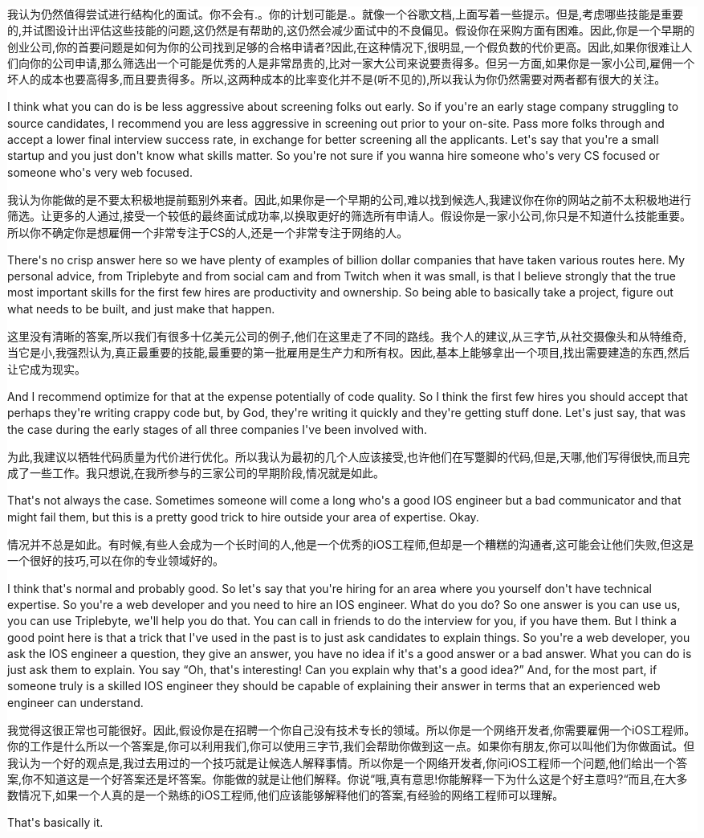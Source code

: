 我认为仍然值得尝试进行结构化的面试。你不会有.。你的计划可能是.。就像一个谷歌文档,上面写着一些提示。但是,考虑哪些技能是重要的,并试图设计出评估这些技能的问题,这仍然是有帮助的,这仍然会减少面试中的不良偏见。假设你在采购方面有困难。因此,你是一个早期的创业公司,你的首要问题是如何为你的公司找到足够的合格申请者?因此,在这种情况下,很明显,一个假负数的代价更高。因此,如果你很难让人们向你的公司申请,那么筛选出一个可能是优秀的人是非常昂贵的,比对一家大公司来说要贵得多。但另一方面,如果你是一家小公司,雇佣一个坏人的成本也要高得多,而且要贵得多。所以,这两种成本的比率变化并不是(听不见的),所以我认为你仍然需要对两者都有很大的关注。

I think what you can do  is be less aggressive about screening folks out early. So if you're an early stage  company struggling to source candidates, I recommend you are less aggressive in screening out prior  to your on-site. Pass more folks through and accept a lower final interview success rate,  in exchange for better screening all the applicants. Let's say that you're a small startup  and you just don't know what skills matter. So you're not sure if you wanna  hire someone who's very CS focused or someone who's very web focused.

我认为你能做的是不要太积极地提前甄别外来者。因此,如果你是一个早期的公司,难以找到候选人,我建议你在你的网站之前不太积极地进行筛选。让更多的人通过,接受一个较低的最终面试成功率,以换取更好的筛选所有申请人。假设你是一家小公司,你只是不知道什么技能重要。所以你不确定你是想雇佣一个非常专注于CS的人,还是一个非常专注于网络的人。

There's no crisp  answer here so we have plenty of examples of billion dollar companies that have taken  various routes here. My personal advice, from Triplebyte and from social cam and from Twitch  when it was small, is that I believe strongly that the true most important skills  for the first few hires are productivity and ownership. So being able to basically take  a project, figure out what needs to be built, and just make that happen.

这里没有清晰的答案,所以我们有很多十亿美元公司的例子,他们在这里走了不同的路线。我个人的建议,从三字节,从社交摄像头和从特维奇,当它是小,我强烈认为,真正最重要的技能,最重要的第一批雇用是生产力和所有权。因此,基本上能够拿出一个项目,找出需要建造的东西,然后让它成为现实。

And  I recommend optimize for that at the expense potentially of code quality. So I think  the first few hires you should accept that perhaps they're writing crappy code but, by  God, they're writing it quickly and they're getting stuff done. Let's just say, that was  the case during the early stages of all three companies I've been involved with.

为此,我建议以牺牲代码质量为代价进行优化。所以我认为最初的几个人应该接受,也许他们在写蹩脚的代码,但是,天哪,他们写得很快,而且完成了一些工作。我只想说,在我所参与的三家公司的早期阶段,情况就是如此。

That's not  always the case. Sometimes someone will come a long who's a good IOS engineer but  a bad communicator and that might fail them, but this is a pretty good trick  to hire outside your area of expertise. Okay.

情况并不总是如此。有时候,有些人会成为一个长时间的人,他是一个优秀的iOS工程师,但却是一个糟糕的沟通者,这可能会让他们失败,但这是一个很好的技巧,可以在你的专业领域好的。

I  think that's normal and probably good. So let's say that you're hiring for an area  where you yourself don't have technical expertise. So you're a web developer and you need  to hire an IOS engineer. What do you do? So one answer is you can  use us, you can use Triplebyte, we'll help you do that. You can call in  friends to do the interview for you, if you have them. But I think a  good point here is that a trick that I've used in the past is to  just ask candidates to explain things. So you're a web developer, you ask the IOS  engineer a question, they give an answer, you have no idea if it's a good  answer or a bad answer. What you can do is just ask them to explain.  You say “Oh, that's interesting! Can you explain why that's a good idea?” And, for  the most part, if someone truly is a skilled IOS engineer they should be capable  of explaining their answer in terms that an experienced web engineer can understand.

我觉得这很正常也可能很好。因此,假设你是在招聘一个你自己没有技术专长的领域。所以你是一个网络开发者,你需要雇佣一个iOS工程师。你的工作是什么所以一个答案是,你可以利用我们,你可以使用三字节,我们会帮助你做到这一点。如果你有朋友,你可以叫他们为你做面试。但我认为一个好的观点是,我过去用过的一个技巧就是让候选人解释事情。所以你是一个网络开发者,你问iOS工程师一个问题,他们给出一个答案,你不知道这是一个好答案还是坏答案。你能做的就是让他们解释。你说“哦,真有意思!你能解释一下为什么这是个好主意吗?“而且,在大多数情况下,如果一个人真的是一个熟练的iOS工程师,他们应该能够解释他们的答案,有经验的网络工程师可以理解。

That's basically it.
